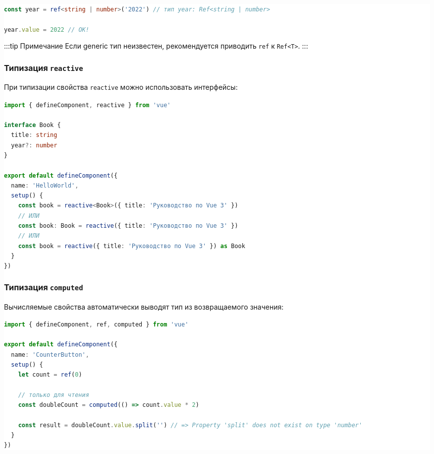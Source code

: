 ```ts
const year = ref<string | number>('2022') // тип year: Ref<string | number>

year.value = 2022 // ОК!
```

:::tip Примечание
Если generic тип неизвестен, рекомендуется приводить `ref` к `Ref<T>`.
:::

### Типизация `reactive`

При типизации свойства `reactive` можно использовать интерфейсы:

```ts
import { defineComponent, reactive } from 'vue'

interface Book {
  title: string
  year?: number
}

export default defineComponent({
  name: 'HelloWorld',
  setup() {
    const book = reactive<Book>({ title: 'Руководство по Vue 3' })
    // ИЛИ
    const book: Book = reactive({ title: 'Руководство по Vue 3' })
    // ИЛИ
    const book = reactive({ title: 'Руководство по Vue 3' }) as Book
  }
})
```

### Типизация `computed`

Вычисляемые свойства автоматически выводят тип из возвращаемого значения:

```ts
import { defineComponent, ref, computed } from 'vue'

export default defineComponent({
  name: 'CounterButton',
  setup() {
    let count = ref(0)

    // только для чтения
    const doubleCount = computed(() => count.value * 2)

    const result = doubleCount.value.split('') // => Property 'split' does not exist on type 'number'
  }
})
```
